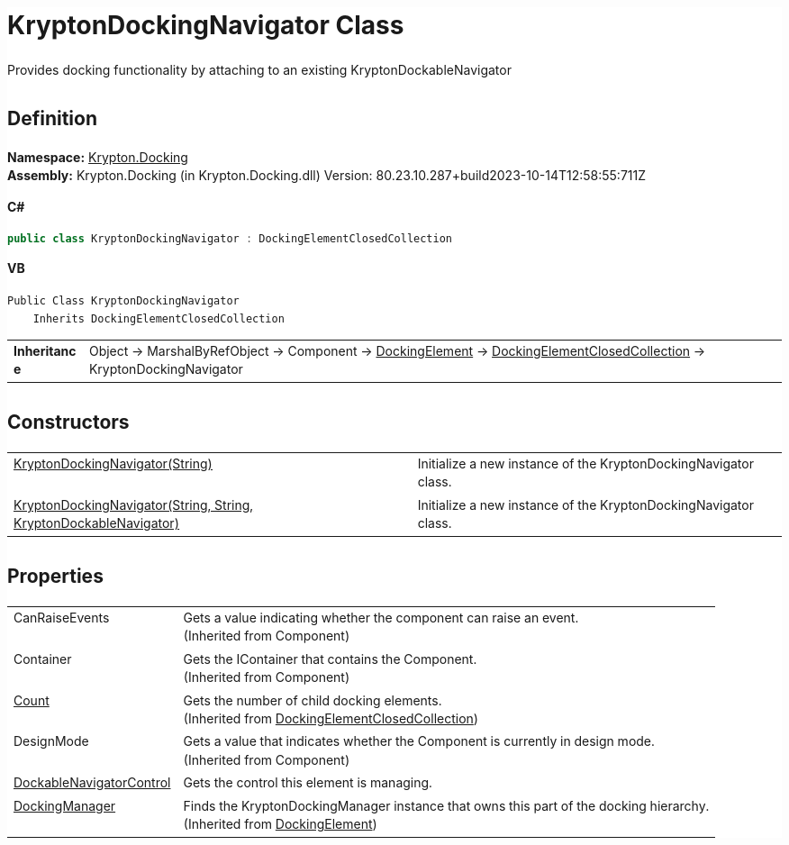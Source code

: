 # KryptonDockingNavigator Class


Provides docking functionality by attaching to an existing KryptonDockableNavigator



## Definition
**Namespace:** <a href="98399376-cf41-9454-4b4d-4fab2ca20bc7.md">Krypton.Docking</a>  
**Assembly:** Krypton.Docking (in Krypton.Docking.dll) Version: 80.23.10.287+build2023-10-14T12:58:55:711Z

**C#**
``` C#
public class KryptonDockingNavigator : DockingElementClosedCollection
```
**VB**
``` VB
Public Class KryptonDockingNavigator
	Inherits DockingElementClosedCollection
```

<table><tr><td><strong>Inheritance</strong></td><td>Object  →  MarshalByRefObject  →  Component  →  <a href="c7e1effe-a990-657a-ec94-d84a8ce57b9a.md">DockingElement</a>  →  <a href="b45217df-c31e-9df9-dd90-e39ac4e0ee6c.md">DockingElementClosedCollection</a>  →  KryptonDockingNavigator</td></tr>
</table>



## Constructors
<table>
<tr>
<td><a href="ac098152-91a7-524c-bb3d-6b56c8d82ba5.md">KryptonDockingNavigator(String)</a></td>
<td>Initialize a new instance of the KryptonDockingNavigator class.</td></tr>
<tr>
<td><a href="4a028ec0-7d7e-5dc2-aa3b-ec346d5ce083.md">KryptonDockingNavigator(String, String, KryptonDockableNavigator)</a></td>
<td>Initialize a new instance of the KryptonDockingNavigator class.</td></tr>
</table>

## Properties
<table>
<tr>
<td>CanRaiseEvents</td>
<td>Gets a value indicating whether the component can raise an event.<br />(Inherited from Component)</td></tr>
<tr>
<td>Container</td>
<td>Gets the IContainer that contains the Component.<br />(Inherited from Component)</td></tr>
<tr>
<td><a href="5850d012-df97-8ed5-743f-41d96c51a744.md">Count</a></td>
<td>Gets the number of child docking elements.<br />(Inherited from <a href="b45217df-c31e-9df9-dd90-e39ac4e0ee6c.md">DockingElementClosedCollection</a>)</td></tr>
<tr>
<td>DesignMode</td>
<td>Gets a value that indicates whether the Component is currently in design mode.<br />(Inherited from Component)</td></tr>
<tr>
<td><a href="39759fc9-97b5-918f-98a8-7c456bb5af1b.md">DockableNavigatorControl</a></td>
<td>Gets the control this element is managing.</td></tr>
<tr>
<td><a href="4103a35d-0a11-3332-7876-cbf267591820.md">DockingManager</a></td>
<td>Finds the KryptonDockingManager instance that owns this part of the docking hierarchy.<br />(Inherited from <a href="c7e1effe-a990-657a-ec94-d84a8ce57b9a.md">DockingElement</a>)</td></tr>